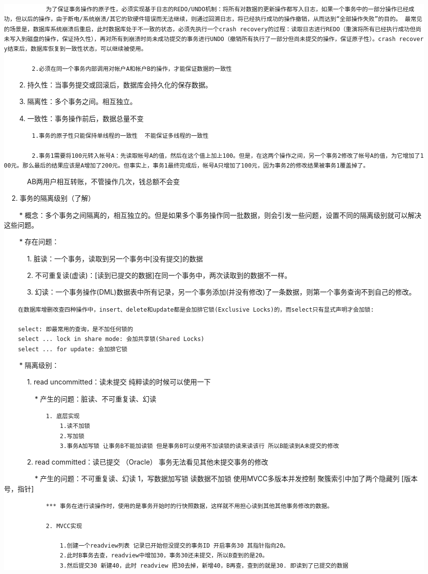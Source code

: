                 为了保证事务操作的原子性，必须实现基于日志的REDO/UNDO机制：将所有对数据的更新操作都写入日志，如果一个事务中的一部分操作已经成功，但以后的操作，由于断电/系统崩溃/其它的软硬件错误而无法继续，则通过回溯日志，将已经执行成功的操作撤销，从而达到“全部操作失败”的目的。 最常见的场景是，数据库系统崩溃后重启，此时数据库处于不一致的状态，必须先执行一个crash recovery的过程：读取日志进行REDO（重演将所有已经执行成功但尚未写入到磁盘的操作，保证持久性），再对所有到崩溃时尚未成功提交的事务进行UNDO（撤销所有执行了一部分但尚未提交的操作，保证原子性）。crash recovery结束后，数据库恢复到一致性状态，可以继续被使用。

            2.必须在同一个事务内部调用对帐户A和帐户B的操作，才能保证数据的一致性

        2. 持久性：当事务提交或回滚后，数据库会持久化的保存数据。


        3. 隔离性：多个事务之间。相互独立。

        4. 一致性：事务操作前后，数据总量不变   
            
            1.事务的原子性只能保持单线程的一致性  不能保证多线程的一致性

            2.事务1需要将100元转入帐号A：先读取帐号A的值，然后在这个值上加上100。但是，在这两个操作之间，另一个事务2修改了帐号A的值，为它增加了100元。那么最后的结果应该是A增加了200元。但事实上，事务1最终完成后，帐号A只增加了100元，因为事务2的修改结果被事务1覆盖掉了。

            AB两用户相互转账，不管操作几次，钱总额不会变



    2. 事务的隔离级别（了解）  

        * 概念：多个事务之间隔离的，相互独立的。但是如果多个事务操作同一批数据，则会引发一些问题，设置不同的隔离级别就可以解决这些问题。

        * 存在问题：

            1. 脏读：一个事务，读取到另一个事务中[没有提交]的数据

            2. 不可重复读(虚读)：[读到已提交的数据]在同一个事务中，两次读取到的数据不一样。

            3. 幻读：一个事务操作(DML)数据表中所有记录，另一个事务添加(并没有修改)了一条数据，则第一个事务查询不到自己的修改。

        在数据库增删改查四种操作中，insert、delete和update都是会加排它锁(Exclusive Locks)的，而select只有显式声明才会加锁:

        select: 即最常用的查询，是不加任何锁的
        select ... lock in share mode: 会加共享锁(Shared Locks)
        select ... for update: 会加排它锁

        * 隔离级别：

            1. read uncommitted：读未提交   纯粹读的时候可以使用一下

                * 产生的问题：脏读、不可重复读、幻读

                1. 底层实现 
                    1.读不加锁
                    2.写加锁  
                    3.事务A加写锁 让事务B不能加读锁 但是事务B可以使用不加读锁的读来读该行 所以B能读到A未提交的修改
            

        
            2. read committed：读已提交 （Oracle） 事务无法看见其他未提交事务的修改

                * 产生的问题：不可重复读、幻读
                1，写数据加写锁 读数据不加锁 使用MVCC多版本并发控制  聚簇索引中加了两个隐藏列 [版本号，指针]

                *** 事务在进行读操作时，使用的是事务开始时的行快照数据，这样就不用担心读到其他其他事务修改的数据。

                2. MVCC实现  

                    1.创建一个readview列表 记录已开始但没提交的事务ID 开启事务30 其指针指向20。
                    2.此时B事务去查，readview中增加30，事务30还未提交，所以B查到的是20。
                    3.然后提交30 新建40，此时 readview 把30去掉，新增40，B再查，查到的就是30. 即读到了已提交的数据
